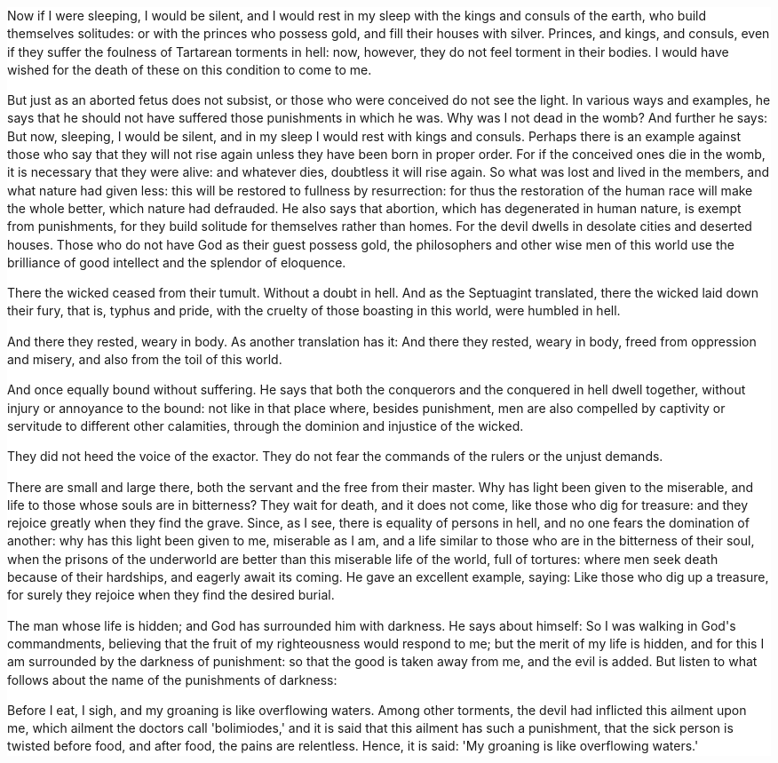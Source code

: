 Now if I were sleeping, I would be silent, and I would rest in my sleep with the kings and consuls of the earth, who build themselves solitudes: or with the princes who possess gold, and fill their houses with silver. Princes, and kings, and consuls, even if they suffer the foulness of Tartarean torments in hell: now, however, they do not feel torment in their bodies. I would have wished for the death of these on this condition to come to me.

But just as an aborted fetus does not subsist, or those who were conceived do not see the light. In various ways and examples, he says that he should not have suffered those punishments in which he was. Why was I not dead in the womb? And further he says: But now, sleeping, I would be silent, and in my sleep I would rest with kings and consuls. Perhaps there is an example against those who say that they will not rise again unless they have been born in proper order. For if the conceived ones die in the womb, it is necessary that they were alive: and whatever dies, doubtless it will rise again. So what was lost and lived in the members, and what nature had given less: this will be restored to fullness by resurrection: for thus the restoration of the human race will make the whole better, which nature had defrauded. He also says that abortion, which has degenerated in human nature, is exempt from punishments, for they build solitude for themselves rather than homes. For the devil dwells in desolate cities and deserted houses. Those who do not have God as their guest possess gold, the philosophers and other wise men of this world use the brilliance of good intellect and the splendor of eloquence.


There the wicked ceased from their tumult. Without a doubt in hell. And as the Septuagint translated, there the wicked laid down their fury, that is, typhus and pride, with the cruelty of those boasting in this world, were humbled in hell.

And there they rested, weary in body. As another translation has it: And there they rested, weary in body, freed from oppression and misery, and also from the toil of this world.

And once equally bound without suffering. He says that both the conquerors and the conquered in hell dwell together, without injury or annoyance to the bound: not like in that place where, besides punishment, men are also compelled by captivity or servitude to different other calamities, through the dominion and injustice of the wicked.

They did not heed the voice of the exactor. They do not fear the commands of the rulers or the unjust demands.

There are small and large there, both the servant and the free from their master. Why has light been given to the miserable, and life to those whose souls are in bitterness? They wait for death, and it does not come, like those who dig for treasure: and they rejoice greatly when they find the grave. Since, as I see, there is equality of persons in hell, and no one fears the domination of another: why has this light been given to me, miserable as I am, and a life similar to those who are in the bitterness of their soul, when the prisons of the underworld are better than this miserable life of the world, full of tortures: where men seek death because of their hardships, and eagerly await its coming. He gave an excellent example, saying: Like those who dig up a treasure, for surely they rejoice when they find the desired burial.

The man whose life is hidden; and God has surrounded him with darkness. He says about himself: So I was walking in God's commandments, believing that the fruit of my righteousness would respond to me; but the merit of my life is hidden, and for this I am surrounded by the darkness of punishment: so that the good is taken away from me, and the evil is added. But listen to what follows about the name of the punishments of darkness:

Before I eat, I sigh, and my groaning is like overflowing waters. Among other torments, the devil had inflicted this ailment upon me, which ailment the doctors call 'bolimiodes,' and it is said that this ailment has such a punishment, that the sick person is twisted before food, and after food, the pains are relentless. Hence, it is said: 'My groaning is like overflowing waters.'

